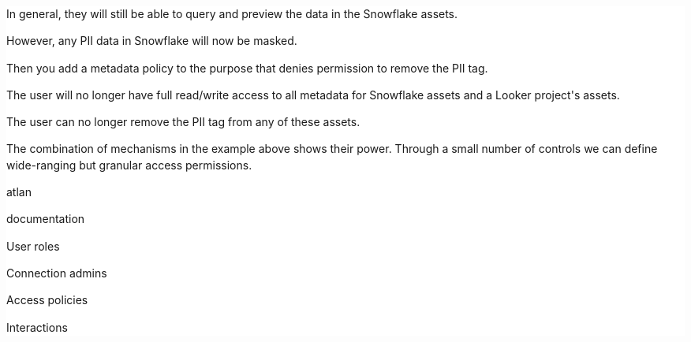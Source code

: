 In general, they will still be able to query and preview the data in the Snowflake assets.

However, any PII data in Snowflake will now be masked.

Then you add a metadata policy to the purpose that denies permission to remove the PII tag.

The user will no longer have full read/write access to all metadata for Snowflake assets and a Looker project's assets.

The user can no longer remove the PII tag from any of these assets.

The combination of mechanisms in the example above shows their power. Through a small number of controls we can define wide-ranging but granular access permissions.

atlan

documentation

User roles

Connection admins

Access policies

Interactions
